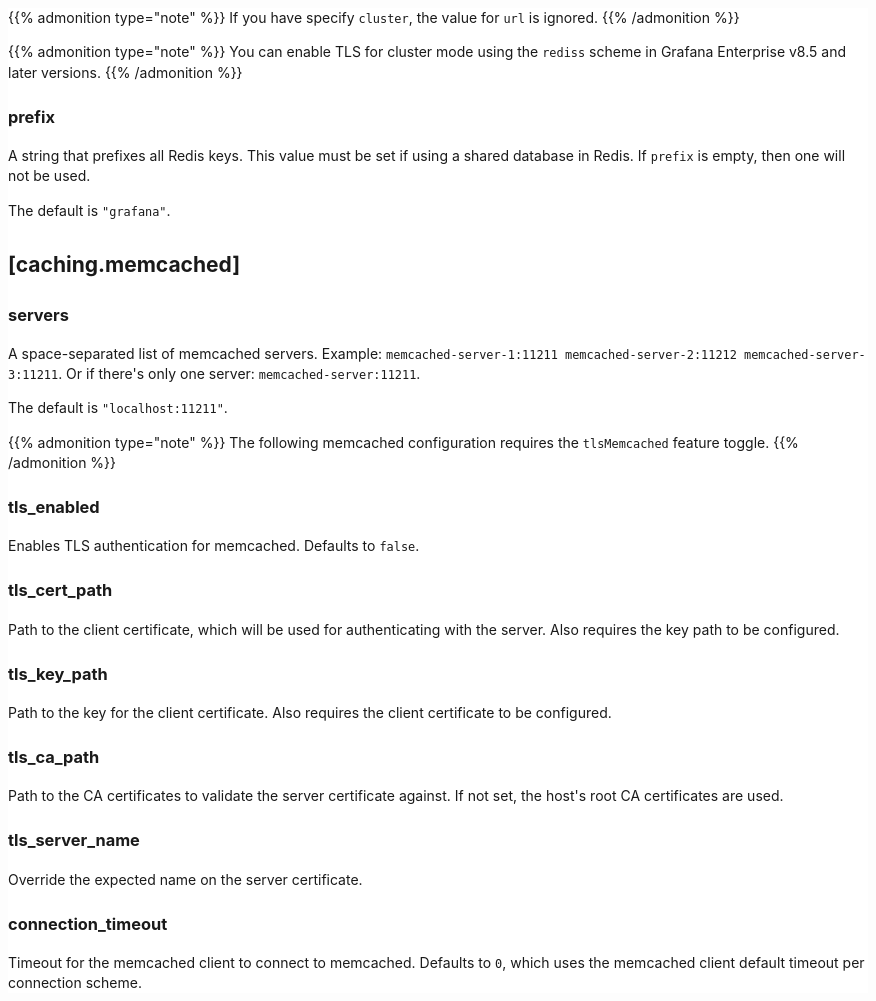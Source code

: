 {{% admonition type="note" %}}
If you have specify `cluster`, the value for `url` is ignored.
{{% /admonition %}}

{{% admonition type="note" %}}
You can enable TLS for cluster mode using the `rediss` scheme in Grafana Enterprise v8.5 and later versions.
{{% /admonition %}}

### prefix

A string that prefixes all Redis keys. This value must be set if using a shared database in Redis. If `prefix` is empty, then one will not be used.

The default is `"grafana"`.

## [caching.memcached]

### servers

A space-separated list of memcached servers. Example: `memcached-server-1:11211 memcached-server-2:11212 memcached-server-3:11211`. Or if there's only one server: `memcached-server:11211`.

The default is `"localhost:11211"`.

{{% admonition type="note" %}}
The following memcached configuration requires the `tlsMemcached` feature toggle.
{{% /admonition %}}

### tls_enabled

Enables TLS authentication for memcached. Defaults to `false`.

### tls_cert_path

Path to the client certificate, which will be used for authenticating with the server. Also requires the key path to be configured.

### tls_key_path

Path to the key for the client certificate. Also requires the client certificate to be configured.

### tls_ca_path

Path to the CA certificates to validate the server certificate against. If not set, the host's root CA certificates are used.

### tls_server_name

Override the expected name on the server certificate.

### connection_timeout

Timeout for the memcached client to connect to memcached. Defaults to `0`, which uses the memcached client default timeout per connection scheme.
